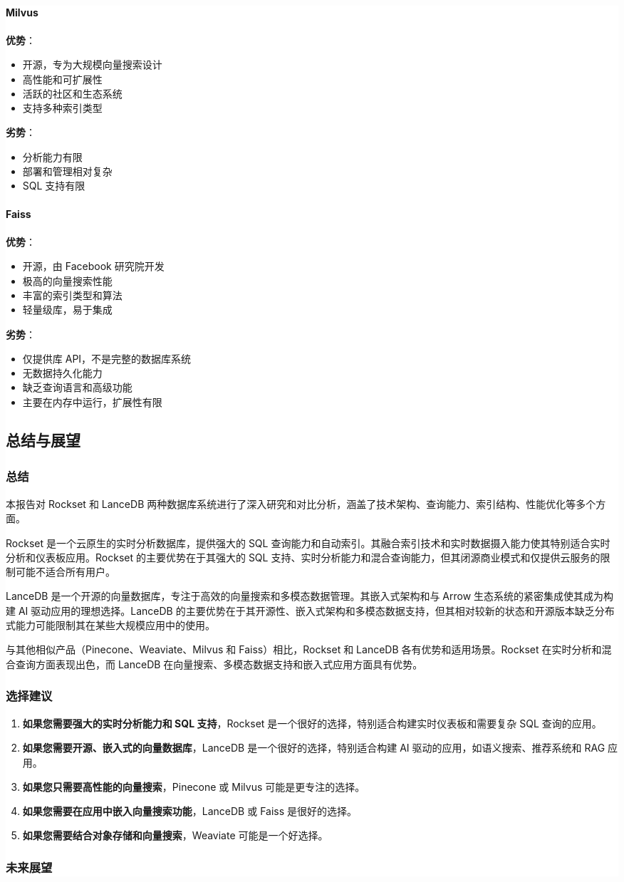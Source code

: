 #### Milvus

**优势**：
- 开源，专为大规模向量搜索设计
- 高性能和可扩展性
- 活跃的社区和生态系统
- 支持多种索引类型

**劣势**：
- 分析能力有限
- 部署和管理相对复杂
- SQL 支持有限

#### Faiss

**优势**：
- 开源，由 Facebook 研究院开发
- 极高的向量搜索性能
- 丰富的索引类型和算法
- 轻量级库，易于集成

**劣势**：
- 仅提供库 API，不是完整的数据库系统
- 无数据持久化能力
- 缺乏查询语言和高级功能
- 主要在内存中运行，扩展性有限

## 总结与展望

### 总结

本报告对 Rockset 和 LanceDB 两种数据库系统进行了深入研究和对比分析，涵盖了技术架构、查询能力、索引结构、性能优化等多个方面。

Rockset 是一个云原生的实时分析数据库，提供强大的 SQL 查询能力和自动索引。其融合索引技术和实时数据摄入能力使其特别适合实时分析和仪表板应用。Rockset 的主要优势在于其强大的 SQL 支持、实时分析能力和混合查询能力，但其闭源商业模式和仅提供云服务的限制可能不适合所有用户。

LanceDB 是一个开源的向量数据库，专注于高效的向量搜索和多模态数据管理。其嵌入式架构和与 Arrow 生态系统的紧密集成使其成为构建 AI 驱动应用的理想选择。LanceDB 的主要优势在于其开源性、嵌入式架构和多模态数据支持，但其相对较新的状态和开源版本缺乏分布式能力可能限制其在某些大规模应用中的使用。

与其他相似产品（Pinecone、Weaviate、Milvus 和 Faiss）相比，Rockset 和 LanceDB 各有优势和适用场景。Rockset 在实时分析和混合查询方面表现出色，而 LanceDB 在向量搜索、多模态数据支持和嵌入式应用方面具有优势。

### 选择建议

1. **如果您需要强大的实时分析能力和 SQL 支持**，Rockset 是一个很好的选择，特别适合构建实时仪表板和需要复杂 SQL 查询的应用。

2. **如果您需要开源、嵌入式的向量数据库**，LanceDB 是一个很好的选择，特别适合构建 AI 驱动的应用，如语义搜索、推荐系统和 RAG 应用。

3. **如果您只需要高性能的向量搜索**，Pinecone 或 Milvus 可能是更专注的选择。

4. **如果您需要在应用中嵌入向量搜索功能**，LanceDB 或 Faiss 是很好的选择。

5. **如果您需要结合对象存储和向量搜索**，Weaviate 可能是一个好选择。

### 未来展望
